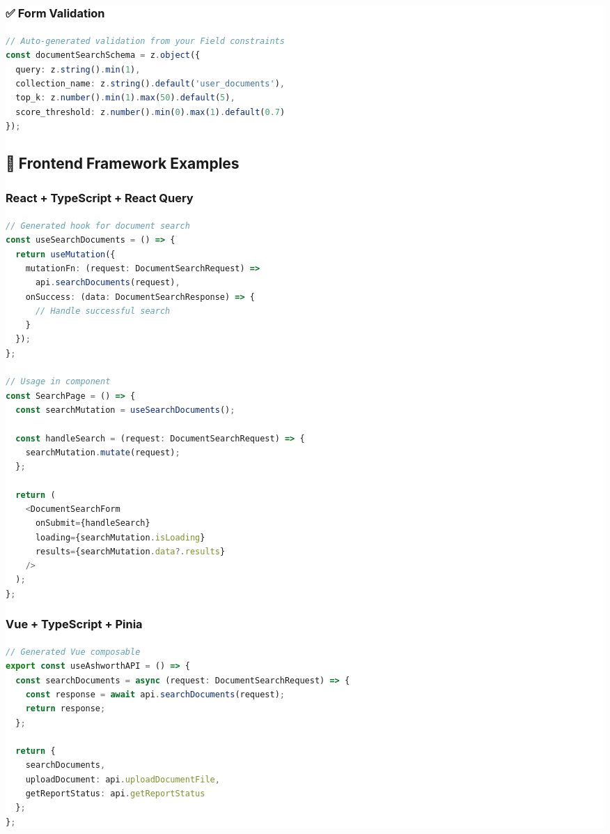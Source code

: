 ### ✅ **Form Validation**
```typescript
// Auto-generated validation from your Field constraints
const documentSearchSchema = z.object({
  query: z.string().min(1),
  collection_name: z.string().default('user_documents'),
  top_k: z.number().min(1).max(50).default(5),
  score_threshold: z.number().min(0).max(1).default(0.7)
});
```

## 🚀 Frontend Framework Examples

### **React + TypeScript + React Query**
```typescript
// Generated hook for document search
const useSearchDocuments = () => {
  return useMutation({
    mutationFn: (request: DocumentSearchRequest) => 
      api.searchDocuments(request),
    onSuccess: (data: DocumentSearchResponse) => {
      // Handle successful search
    }
  });
};

// Usage in component
const SearchPage = () => {
  const searchMutation = useSearchDocuments();
  
  const handleSearch = (request: DocumentSearchRequest) => {
    searchMutation.mutate(request);
  };
  
  return (
    <DocumentSearchForm 
      onSubmit={handleSearch}
      loading={searchMutation.isLoading}
      results={searchMutation.data?.results}
    />
  );
};
```

### **Vue + TypeScript + Pinia**
```typescript
// Generated Vue composable
export const useAshworthAPI = () => {
  const searchDocuments = async (request: DocumentSearchRequest) => {
    const response = await api.searchDocuments(request);
    return response;
  };

  return {
    searchDocuments,
    uploadDocument: api.uploadDocumentFile,
    getReportStatus: api.getReportStatus
  };
};
```
